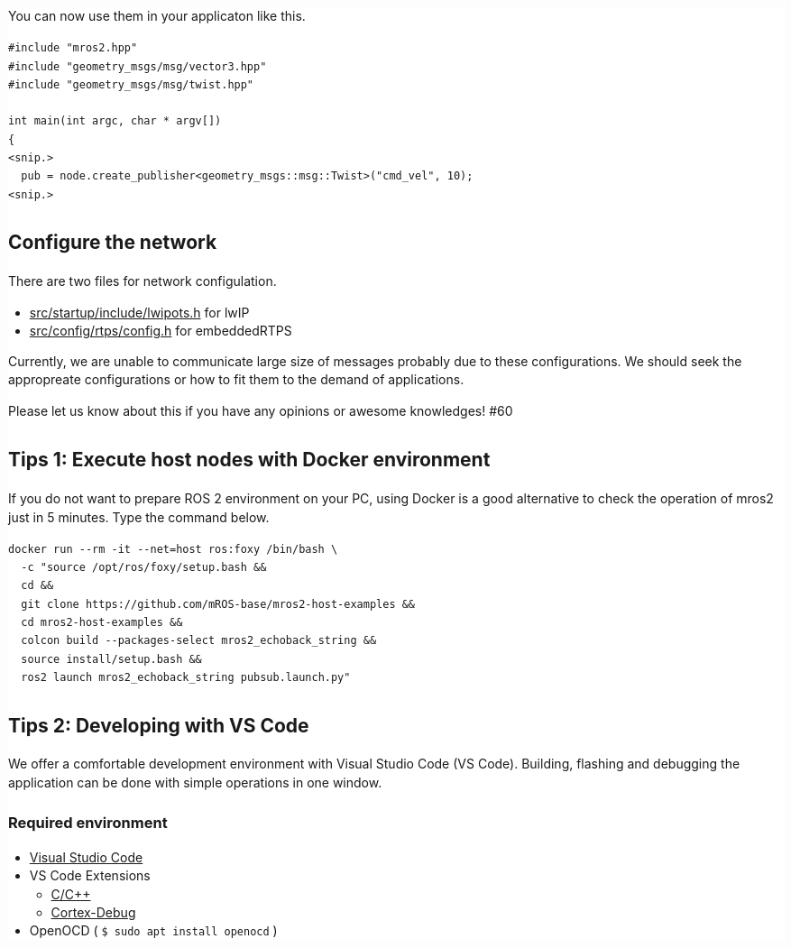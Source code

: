 You can now use them in your applicaton like this.

```
#include "mros2.hpp"
#include "geometry_msgs/msg/vector3.hpp"
#include "geometry_msgs/msg/twist.hpp"

int main(int argc, char * argv[])
{
<snip.>
  pub = node.create_publisher<geometry_msgs::msg::Twist>("cmd_vel", 10);
<snip.>
```

## Configure the network

There are two files for network configulation.

- [src/startup/include/lwipots.h](https://github.com/mROS-base/mros2-asp3-f767zi/blob/main/src/startup/include/lwipopts.h) for lwIP
- [src/config/rtps/config.h](https://github.com/mROS-base/mros2-asp3-f767zi/blob/main/src/config/rtps/config.h) for embeddedRTPS

Currently, we are unable to communicate large size of messages probably due to these configurations. We should seek the appropreate configurations or how to fit them to the demand of applications.

Please let us know about this if you have any opinions or awesome knowledges! #60 

## Tips 1: Execute host nodes with Docker environment

If you do not want to prepare ROS 2 environment on your PC, using Docker is a good alternative to check the operation of mros2 just in 5 minutes. Type the command below.

```
docker run --rm -it --net=host ros:foxy /bin/bash \
  -c "source /opt/ros/foxy/setup.bash &&
  cd &&
  git clone https://github.com/mROS-base/mros2-host-examples &&
  cd mros2-host-examples &&
  colcon build --packages-select mros2_echoback_string &&
  source install/setup.bash &&
  ros2 launch mros2_echoback_string pubsub.launch.py"
```

## Tips 2: Developing with VS Code

We offer a comfortable development environment with Visual Studio Code (VS Code). 
Building, flashing and debugging the application can be done with simple operations in one window.

### Required environment

- [Visual Studio Code](https://code.visualstudio.com/download)
- VS Code Extensions
  - [C/C++](https://marketplace.visualstudio.com/items?itemName=ms-vscode.cpptools)
  - [Cortex-Debug](https://marketplace.visualstudio.com/items?itemName=marus25.cortex-debug)
- OpenOCD ( `$ sudo apt install openocd` )
